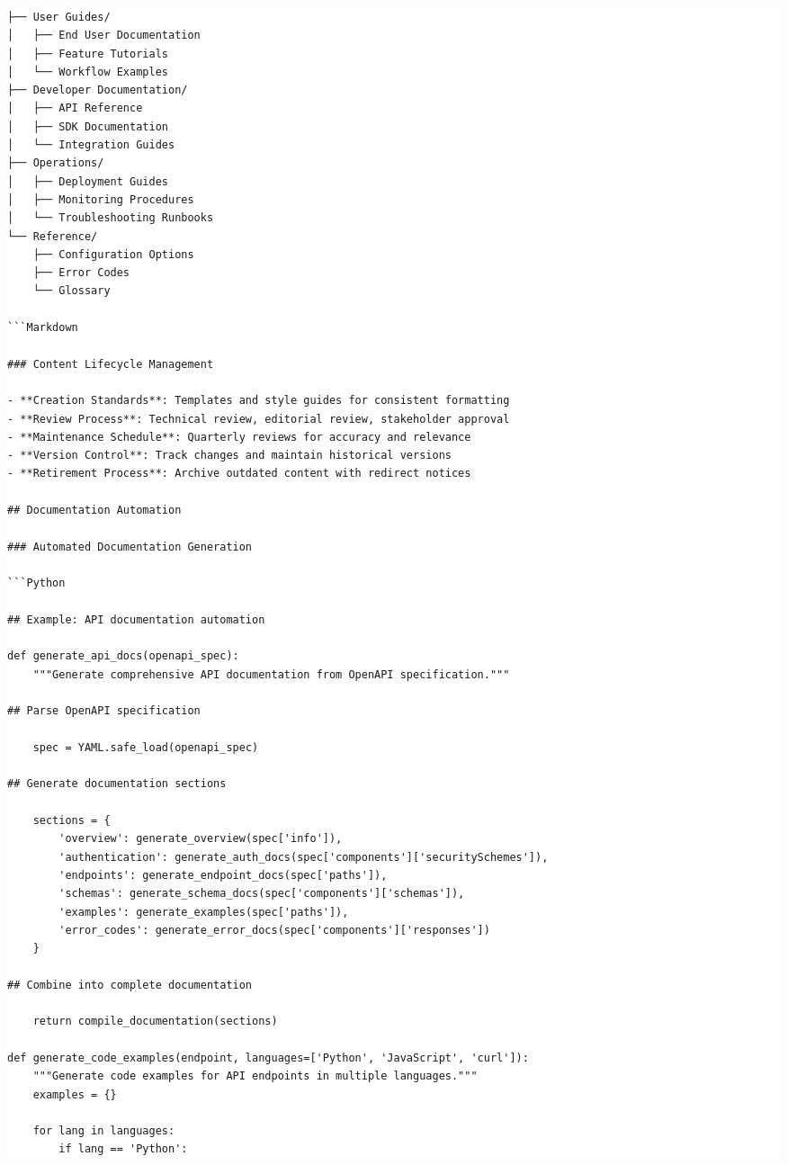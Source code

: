 ````text
├── User Guides/
│   ├── End User Documentation
│   ├── Feature Tutorials
│   └── Workflow Examples
├── Developer Documentation/
│   ├── API Reference
│   ├── SDK Documentation
│   └── Integration Guides
├── Operations/
│   ├── Deployment Guides
│   ├── Monitoring Procedures
│   └── Troubleshooting Runbooks
└── Reference/
    ├── Configuration Options
    ├── Error Codes
    └── Glossary

```Markdown

### Content Lifecycle Management

- **Creation Standards**: Templates and style guides for consistent formatting
- **Review Process**: Technical review, editorial review, stakeholder approval
- **Maintenance Schedule**: Quarterly reviews for accuracy and relevance
- **Version Control**: Track changes and maintain historical versions
- **Retirement Process**: Archive outdated content with redirect notices

## Documentation Automation

### Automated Documentation Generation

```Python

## Example: API documentation automation

def generate_api_docs(openapi_spec):
    """Generate comprehensive API documentation from OpenAPI specification."""

## Parse OpenAPI specification

    spec = YAML.safe_load(openapi_spec)

## Generate documentation sections

    sections = {
        'overview': generate_overview(spec['info']),
        'authentication': generate_auth_docs(spec['components']['securitySchemes']),
        'endpoints': generate_endpoint_docs(spec['paths']),
        'schemas': generate_schema_docs(spec['components']['schemas']),
        'examples': generate_examples(spec['paths']),
        'error_codes': generate_error_docs(spec['components']['responses'])
    }

## Combine into complete documentation

    return compile_documentation(sections)

def generate_code_examples(endpoint, languages=['Python', 'JavaScript', 'curl']):
    """Generate code examples for API endpoints in multiple languages."""
    examples = {}

    for lang in languages:
        if lang == 'Python':
````